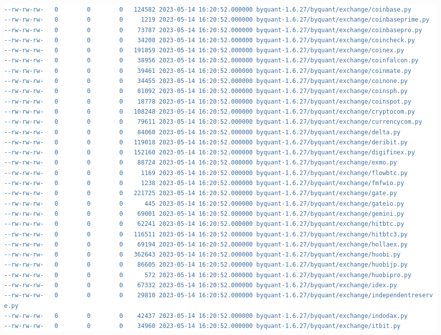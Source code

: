 ```diff
--rw-rw-rw-   0        0        0   124582 2023-05-14 16:20:52.000000 byquant-1.6.27/byquant/exchange/coinbase.py
--rw-rw-rw-   0        0        0     1219 2023-05-14 16:20:52.000000 byquant-1.6.27/byquant/exchange/coinbaseprime.py
--rw-rw-rw-   0        0        0    73787 2023-05-14 16:20:52.000000 byquant-1.6.27/byquant/exchange/coinbasepro.py
--rw-rw-rw-   0        0        0    34208 2023-05-14 16:20:52.000000 byquant-1.6.27/byquant/exchange/coincheck.py
--rw-rw-rw-   0        0        0   191859 2023-05-14 16:20:52.000000 byquant-1.6.27/byquant/exchange/coinex.py
--rw-rw-rw-   0        0        0    38956 2023-05-14 16:20:52.000000 byquant-1.6.27/byquant/exchange/coinfalcon.py
--rw-rw-rw-   0        0        0    39461 2023-05-14 16:20:52.000000 byquant-1.6.27/byquant/exchange/coinmate.py
--rw-rw-rw-   0        0        0    34455 2023-05-14 16:20:52.000000 byquant-1.6.27/byquant/exchange/coinone.py
--rw-rw-rw-   0        0        0    81092 2023-05-14 16:20:52.000000 byquant-1.6.27/byquant/exchange/coinsph.py
--rw-rw-rw-   0        0        0    18778 2023-05-14 16:20:52.000000 byquant-1.6.27/byquant/exchange/coinspot.py
--rw-rw-rw-   0        0        0   108248 2023-05-14 16:20:52.000000 byquant-1.6.27/byquant/exchange/cryptocom.py
--rw-rw-rw-   0        0        0    79611 2023-05-14 16:20:52.000000 byquant-1.6.27/byquant/exchange/currencycom.py
--rw-rw-rw-   0        0        0    84060 2023-05-14 16:20:52.000000 byquant-1.6.27/byquant/exchange/delta.py
--rw-rw-rw-   0        0        0   119018 2023-05-14 16:20:52.000000 byquant-1.6.27/byquant/exchange/deribit.py
--rw-rw-rw-   0        0        0   152160 2023-05-14 16:20:52.000000 byquant-1.6.27/byquant/exchange/digifinex.py
--rw-rw-rw-   0        0        0    88724 2023-05-14 16:20:52.000000 byquant-1.6.27/byquant/exchange/exmo.py
--rw-rw-rw-   0        0        0     1169 2023-05-14 16:20:52.000000 byquant-1.6.27/byquant/exchange/flowbtc.py
--rw-rw-rw-   0        0        0     1238 2023-05-14 16:20:52.000000 byquant-1.6.27/byquant/exchange/fmfwio.py
--rw-rw-rw-   0        0        0   221725 2023-05-14 16:20:52.000000 byquant-1.6.27/byquant/exchange/gate.py
--rw-rw-rw-   0        0        0      445 2023-05-14 16:20:52.000000 byquant-1.6.27/byquant/exchange/gateio.py
--rw-rw-rw-   0        0        0    69001 2023-05-14 16:20:52.000000 byquant-1.6.27/byquant/exchange/gemini.py
--rw-rw-rw-   0        0        0    62241 2023-05-14 16:20:52.000000 byquant-1.6.27/byquant/exchange/hitbtc.py
--rw-rw-rw-   0        0        0   116511 2023-05-14 16:20:52.000000 byquant-1.6.27/byquant/exchange/hitbtc3.py
--rw-rw-rw-   0        0        0    69194 2023-05-14 16:20:52.000000 byquant-1.6.27/byquant/exchange/hollaex.py
--rw-rw-rw-   0        0        0   362643 2023-05-14 16:20:52.000000 byquant-1.6.27/byquant/exchange/huobi.py
--rw-rw-rw-   0        0        0    86605 2023-05-14 16:20:52.000000 byquant-1.6.27/byquant/exchange/huobijp.py
--rw-rw-rw-   0        0        0      572 2023-05-14 16:20:52.000000 byquant-1.6.27/byquant/exchange/huobipro.py
--rw-rw-rw-   0        0        0    67332 2023-05-14 16:20:52.000000 byquant-1.6.27/byquant/exchange/idex.py
--rw-rw-rw-   0        0        0    29810 2023-05-14 16:20:52.000000 byquant-1.6.27/byquant/exchange/independentreserve.py
--rw-rw-rw-   0        0        0    42437 2023-05-14 16:20:52.000000 byquant-1.6.27/byquant/exchange/indodax.py
--rw-rw-rw-   0        0        0    34960 2023-05-14 16:20:52.000000 byquant-1.6.27/byquant/exchange/itbit.py
```
